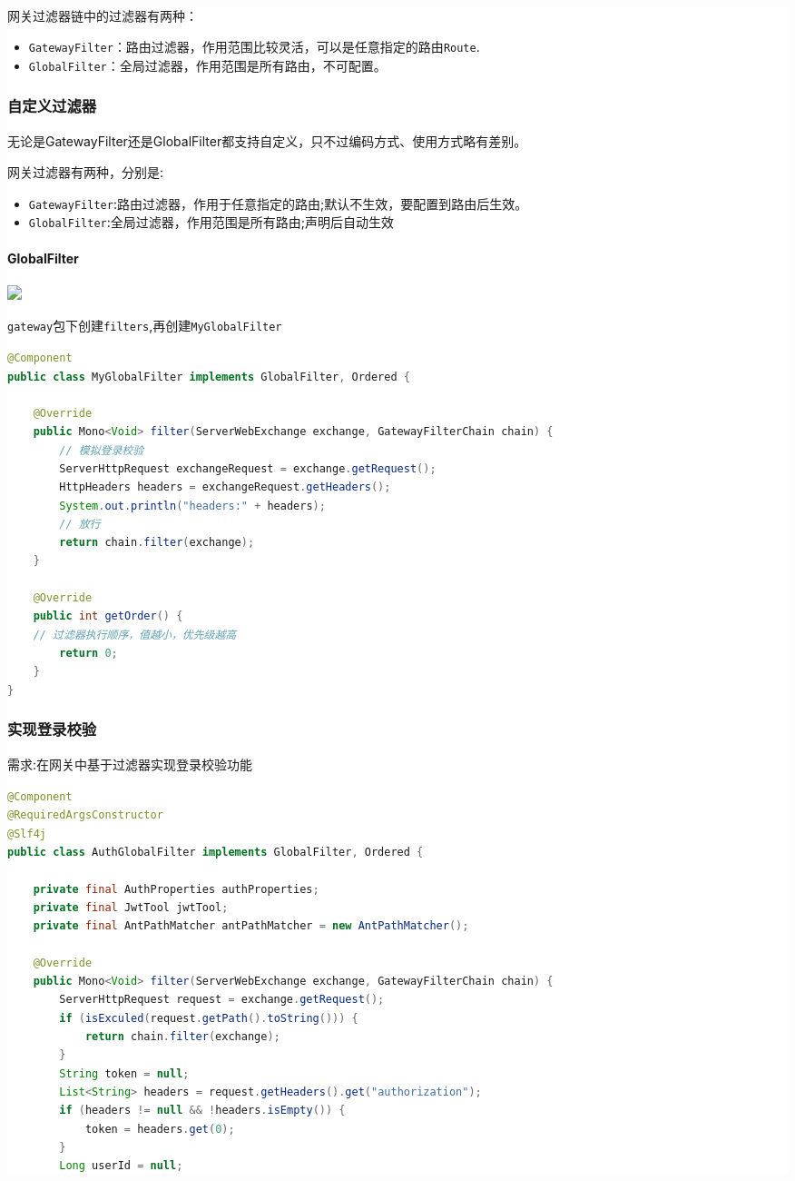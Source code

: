 网关过滤器链中的过滤器有两种：
- `GatewayFilter`：路由过滤器，作用范围比较灵活，可以是任意指定的路由`Route`. 
- `GlobalFilter`：全局过滤器，作用范围是所有路由，不可配置。


### 自定义过滤器
无论是GatewayFilter还是GlobalFilter都支持自定义，只不过编码方式、使用方式略有差别。

网关过滤器有两种，分别是:
- `GatewayFilter`:路由过滤器，作用于任意指定的路由;默认不生效，要配置到路由后生效。
- `GlobalFilter`:全局过滤器，作用范围是所有路由;声明后自动生效



#### GlobalFilter

![](https://zzyang.oss-cn-hangzhou.aliyuncs.com/img/Snipaste_2025-05-14_20-22-25.png)

`gateway`包下创建`filters`,再创建`MyGlobalFilter`
```java [MyGlobalFilter.java]
@Component
public class MyGlobalFilter implements GlobalFilter, Ordered {

    @Override
    public Mono<Void> filter(ServerWebExchange exchange, GatewayFilterChain chain) {
        // 模拟登录校验
        ServerHttpRequest exchangeRequest = exchange.getRequest();
        HttpHeaders headers = exchangeRequest.getHeaders();
        System.out.println("headers:" + headers);
        // 放行
        return chain.filter(exchange);
    }

    @Override
    public int getOrder() {
    // 过滤器执行顺序，值越小，优先级越高
        return 0;
    }
}
```


### 实现登录校验
需求:在网关中基于过滤器实现登录校验功能

```java [AuthGlobalFilter.java]
@Component
@RequiredArgsConstructor
@Slf4j
public class AuthGlobalFilter implements GlobalFilter, Ordered {

    private final AuthProperties authProperties;
    private final JwtTool jwtTool;
    private final AntPathMatcher antPathMatcher = new AntPathMatcher();

    @Override
    public Mono<Void> filter(ServerWebExchange exchange, GatewayFilterChain chain) {
        ServerHttpRequest request = exchange.getRequest();
        if (isExculed(request.getPath().toString())) {
            return chain.filter(exchange);
        }
        String token = null;
        List<String> headers = request.getHeaders().get("authorization");
        if (headers != null && !headers.isEmpty()) {
            token = headers.get(0);
        }
        Long userId = null;
```